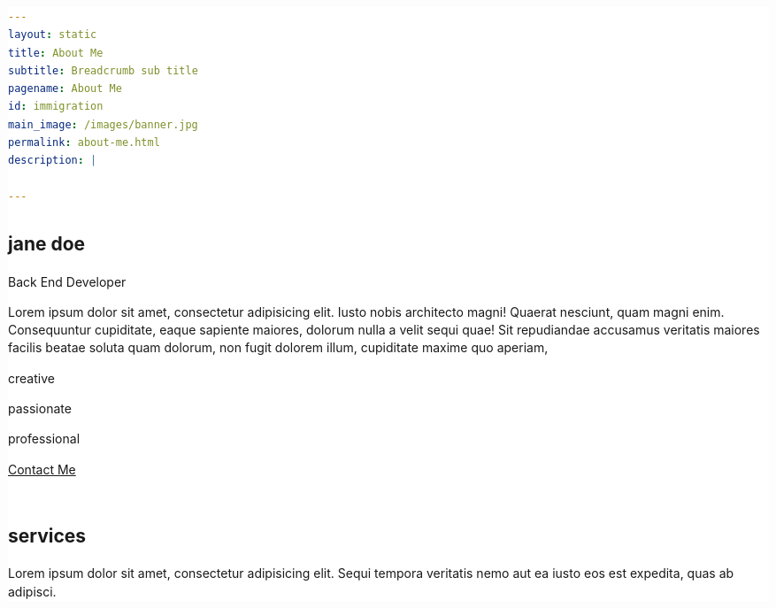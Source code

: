 ```yaml
---
layout: static
title: About Me
subtitle: Breadcrumb sub title
pagename: About Me
id: immigration
main_image: /images/banner.jpg
permalink: about-me.html
description: |
 
---
```


  <div class="about-standard-row">
      <div class="container">
          <div class="row">
              <div class="col-md-6">
                  <div class="adfas">
                      <div class="about-me-text text-left">
                          <div class="section-title-2">
                              <h2 class="area-title">jane doe</h2>
                              <p>Back End Developer</p>
                          </div>
                          <p>Lorem ipsum dolor sit amet, consectetur adipisicing elit. Iusto nobis architecto
                              magni! Quaerat nesciunt, quam magni enim. Consequuntur cupiditate, eaque
                              sapiente maiores, dolorum nulla a velit sequi quae! Sit repudiandae accusamus
                              veritatis maiores facilis beatae soluta quam dolorum, non fugit dolorem illum,
                              cupiditate maxime quo aperiam, </p>
                          <div class="about-block-icons">
                              <div class="single-block-option">
                                  <i class="ti-vector"></i>
                                  <p>creative</p>
                              </div>
                              <div class="single-block-option">
                                  <i class="ti-heart"></i>
                                  <p>passionate</p>
                              </div>
                              <div class="single-block-option">
                                  <i class="ti-bolt-alt"></i>
                                  <p>professional</p>
                              </div>
                          </div>
                          <a href="contact.html" class="button-boxed">Contact Me <i class="ti-arrow-right"></i></a>
                      </div>
                  </div>
              </div>
              <div class="col-md-6">
                  <div class="about-me-img text-right">
                      <img src="images/avatar/1.png" alt="">
                  </div>
              </div>
          </div>
      </div>
  </div>
  <div class="wpsuptr-standard-row gray-bg service-section">
      <div class="container">
          <div class="row">
              <div class="col-xs-12">
                  <div class="section-title text-center">
                      <h2 class="area-title">services</h2>
                      <p>Lorem ipsum dolor sit amet, consectetur adipisicing elit. Sequi tempora veritatis
                          nemo aut ea iusto eos est expedita, quas ab adipisci.</p>